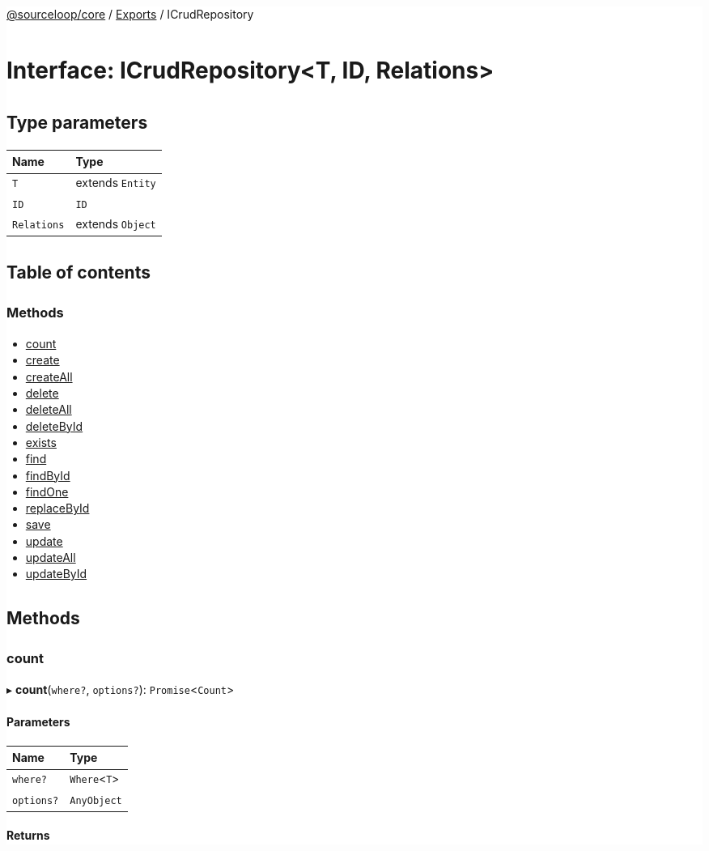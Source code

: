 [@sourceloop/core](../README.md) / [Exports](../modules.md) / ICrudRepository

# Interface: ICrudRepository<T, ID, Relations\>

## Type parameters

| Name | Type |
| :------ | :------ |
| `T` | extends `Entity` |
| `ID` | `ID` |
| `Relations` | extends `Object` |

## Table of contents

### Methods

- [count](ICrudRepository.md#count)
- [create](ICrudRepository.md#create)
- [createAll](ICrudRepository.md#createall)
- [delete](ICrudRepository.md#delete)
- [deleteAll](ICrudRepository.md#deleteall)
- [deleteById](ICrudRepository.md#deletebyid)
- [exists](ICrudRepository.md#exists)
- [find](ICrudRepository.md#find)
- [findById](ICrudRepository.md#findbyid)
- [findOne](ICrudRepository.md#findone)
- [replaceById](ICrudRepository.md#replacebyid)
- [save](ICrudRepository.md#save)
- [update](ICrudRepository.md#update)
- [updateAll](ICrudRepository.md#updateall)
- [updateById](ICrudRepository.md#updatebyid)

## Methods

### count

▸ **count**(`where?`, `options?`): `Promise`<`Count`\>

#### Parameters

| Name | Type |
| :------ | :------ |
| `where?` | `Where`<`T`\> |
| `options?` | `AnyObject` |

#### Returns
